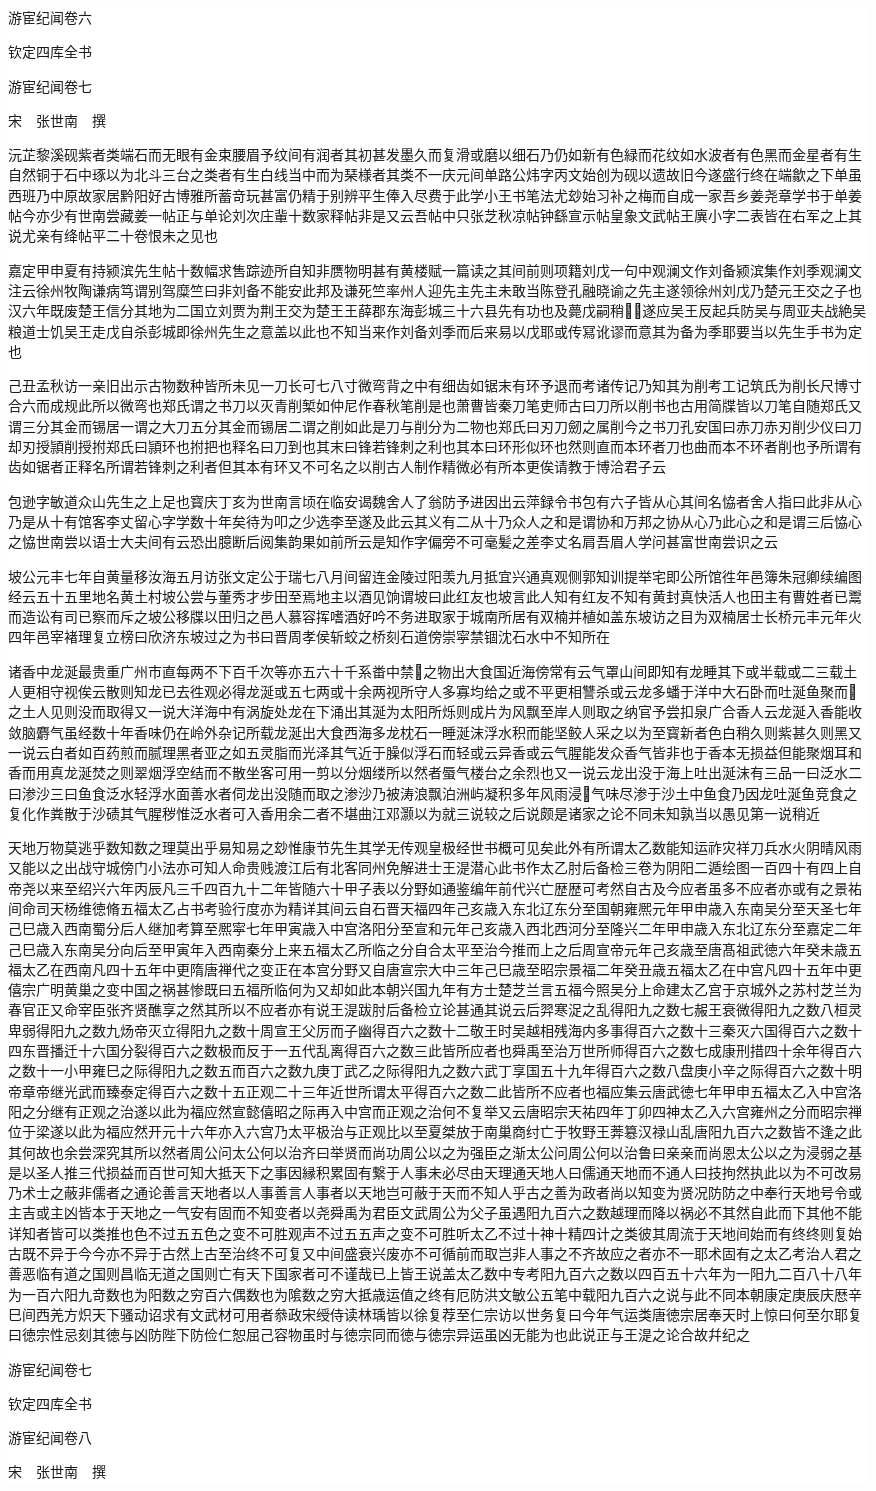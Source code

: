 游宦纪闻卷六  

钦定四库全书  

游宦纪闻卷七  

宋　张世南　撰  

沅芷黎溪砚紫者类端石而无眼有金束腰眉予纹间有润者其初甚发墨久而复滑或磨以细石乃仍如新有色緑而花纹如水波者有色黑而金星者有生自然铜于石中琢以为北斗三台之类者有生白线当中而为琹様者其类不一庆元间单路公炜字丙文始创为砚以遗故旧今遂盛行终在端歙之下单虽西班乃中原故家居黔阳好古博雅所蓄竒玩甚富仍精于别辨平生俸入尽费于此学小王书笔法尤玅始习补之梅而自成一家吾乡姜尧章学书于单姜帖今亦少有世南尝藏姜一帖正与单论刘次庄軰十数家释帖非是又云吾帖中只张芝秋凉帖钟繇宣示帖皇象文武帖王廙小字二表皆在右军之上其说尤亲有绛帖平二十卷恨未之见也  

嘉定甲申夏有持颍滨先生帖十数幅求售踪迹所自知非赝物明甚有黄楼赋一篇读之其间前则项籍刘戊一句中观澜文作刘备颍滨集作刘季观澜文注云徐州牧陶谦病笃谓别驾糜竺曰非刘备不能安此邦及谦死竺率州人迎先主先主未敢当陈登孔融晓谕之先主遂领徐州刘戊乃楚元王交之子也汉六年既废楚王信分其地为二国立刘贾为荆王交为楚王王薛郡东海彭城三十六县先有功也及薨戊嗣稍遂应吴王反起兵防吴与周亚夫战絶吴粮道士饥吴王走戊自杀彭城即徐州先生之意盖以此也不知当来作刘备刘季而后来易以戊耶或传冩讹谬而意其为备为季耶要当以先生手书为定也  

己丑孟秋访一亲旧出示古物数种皆所未见一刀长可七八寸微弯背之中有细齿如锯末有环予退而考诸传记乃知其为削考工记筑氏为削长尺博寸合六而成规此所以微弯也郑氏谓之书刀以灭青削椠如仲尼作春秋笔削是也萧曹皆秦刀笔吏师古曰刀所以削书也古用简牒皆以刀笔自随郑氏又谓三分其金而锡居一谓之大刀五分其金而锡居二谓之削如此是刀与削分为二物也郑氏曰刃刀劒之属削今之书刀孔安国曰赤刀赤刃削少仪曰刀却刃授頴削授拊郑氏曰頴环也拊把也释名曰刀到也其末曰锋若锋刺之利也其本曰环形似环也然则直而本环者刀也曲而本不环者削也予所谓有齿如锯者正释名所谓若锋刺之利者但其本有环又不可名之以削古人制作精微必有所本更俟请教于博洽君子云  

包逊字敏道众山先生之上足也寳庆丁亥为世南言顷在临安谒魏舍人了翁防予进因出云萍録令书包有六子皆从心其间名恊者舍人指曰此非从心乃是从十有馆客李丈留心字学数十年矣待为叩之少选李至遂及此云其义有二从十乃众人之和是谓协和万邦之协从心乃此心之和是谓三后恊心之恊世南尝以语士大夫间有云恐出臆断后阅集韵果如前所云是知作字偏旁不可毫髪之差李丈名肩吾眉人学问甚富世南尝识之云  

坡公元丰七年自黄量移汝海五月访张文定公于瑞七八月间留连金陵过阳羡九月抵宜兴通真观侧郭知训提举宅即公所馆徃年邑簿朱冠卿续编图经云五十五里地名黄土村坡公尝与董秀才步田至焉地主以酒见饷谓坡曰此红友也坡言此人知有红友不知有黄封真快活人也田主有曹姓者已鬻而造讼有司已察而斥之坡公移牒以田归之邑人慕容挥嗜酒好吟不务进取家于城南所居有双楠并植如盖东坡访之目为双楠居士长桥元丰元年火四年邑宰褚理复立榜曰欣济东坡过之为书曰晋周孝侯斩蛟之桥刻石道傍崇寜禁锢沈石水中不知所在  

诸香中龙涎最贵重广州市直每两不下百千次等亦五六十千系畨中禁之物出大食国近海傍常有云气罩山间即知有龙睡其下或半载或二三载土人更相守视俟云散则知龙已去徃观必得龙涎或五七两或十余两视所守人多寡均给之或不平更相讐杀或云龙多蟠于洋中大石卧而吐涎鱼聚而之土人见则没而取得又一说大洋海中有涡旋处龙在下涌出其涎为太阳所烁则成片为风飘至岸人则取之纳官予尝扣泉广合香人云龙涎入香能收敛脑麝气虽经数十年香味仍在岭外杂记所载龙涎出大食西海多龙枕石一睡涎沫浮水积而能坚鲛人采之以为至寳新者色白稍久则紫甚久则黑又一说云白者如百药煎而腻理黑者亚之如五灵脂而光泽其气近于臊似浮石而轻或云异香或云气腥能发众香气皆非也于香本无损益但能聚烟耳和香而用真龙涎焚之则翠烟浮空结而不散坐客可用一剪以分烟缕所以然者蜃气楼台之余烈也又一说云龙出没于海上吐出涎沫有三品一曰泛水二曰渗沙三曰鱼食泛水轻浮水面善水者伺龙出没随而取之渗沙乃被涛浪飘泊洲屿凝积多年风雨浸气味尽渗于沙土中鱼食乃因龙吐涎鱼竞食之复化作粪散于沙碛其气腥秽惟泛水者可入香用余二者不堪曲江邓灏以为就三说较之后说颇是诸家之论不同未知孰当以愚见第一说稍近  

天地万物莫逃乎数知数之理莫出乎易知易之玅惟康节先生其学无传观皇极经世书概可见矣此外有所谓太乙数能知运祚灾祥刀兵水火阴晴风雨又能以之出战守城傍门小法亦可知人命贵贱渡江后有北客同州免解进士王湜潜心此书作太乙肘后备检三卷为阴阳二遁绘图一百四十有四上自帝尧以来至绍兴六年丙辰凡三千四百九十二年皆随六十甲子表以分野如通鉴编年前代兴亡歴歴可考然自古及今应者虽多不应者亦或有之景祐间命司天杨维徳脩五福太乙占书考验行度亦为精详其间云自石晋天福四年己亥歳入东北辽东分至国朝雍熈元年甲申歳入东南吴分至天圣七年己巳歳入西南蜀分后人继加考算至熈寜七年甲寅歳入中宫洛阳分至宣和元年己亥歳入西北西河分至隆兴二年甲申歳入东北辽东分至嘉定二年己巳歳入东南吴分向后至甲寅年入西南秦分上来五福太乙所临之分自合太平至治今推而上之后周宣帝元年己亥歳至唐髙祖武徳六年癸未歳五福太乙在西南凡四十五年中更隋唐禅代之变正在本宫分野又自唐宣宗大中三年己巳歳至昭宗景福二年癸丑歳五福太乙在中宫凡四十五年中更僖宗广明黄巢之变中国之祸甚惨既曰五福所临何为又却如此本朝兴国九年有方士楚芝兰言五福今照吴分上命建太乙宫于京城外之苏村芝兰为春官正又命宰臣张齐贤醮享之然其所以不应者亦有说王湜跋肘后备检立论甚通其说云后羿寒浞之乱得阳九之数七赧王衰微得阳九之数八桓灵卑弱得阳九之数九炀帝灭立得阳九之数十周宣王父厉而子幽得百六之数十二敬王时吴越相残海内多事得百六之数十三秦灭六国得百六之数十四东晋播迁十六国分裂得百六之数极而反于一五代乱离得百六之数三此皆所应者也舜禹至治万世所师得百六之数七成康刑措四十余年得百六之数十一小甲雍巳之际得阳九之数五而百六之数九庚丁武乙之际得阳九之数六武丁享国五十九年得百六之数八盘庚小辛之际得百六之数十明帝章帝继光武而臻泰定得百六之数十五正观二十三年近世所谓太平得百六之数二此皆所不应者也福应集云唐武徳七年甲申五福太乙入中宫洛阳之分继有正观之治遂以此为福应然宣懿僖昭之际再入中宫而正观之治何不复举又云唐昭宗天祐四年丁卯四神太乙入六宫雍州之分而昭宗禅位于梁遂以此为福应然开元十六年亦入六宫乃太平极治与正观比以至夏桀放于南巢商纣亡于牧野王莾簒汉禄山乱唐阳九百六之数皆不逢之此其何故也余尝深究其所以然者周公问太公何以治齐曰举贤而尚功周公以之为强臣之渐太公问周公何以治鲁曰亲亲而尚恩太公以之为浸弱之基是以圣人推三代损益而百世可知大抵天下之事因縁积累固有繋于人事未必尽由天理通天地人曰儒通天地而不通人曰技拘然执此以为不可改易乃术士之蔽非儒者之通论善言天地者以人事善言人事者以天地岂可蔽于天而不知人乎古之善为政者尚以知变为贤况防防之中奉行天地号令或主吉或主凶皆本于天地之一气安有固而不知变者以尧舜禹为君臣文武周公为父子虽遇阳九百六之数越理而降以祸必不其然自此而下其他不能详知者皆可以类推也色不过五五色之变不可胜观声不过五五声之变不可胜听太乙不过十神十精四计之类彼其周流于天地间始而有终终则复始古既不异于今今亦不异于古然上古至治终不可复又中间盛衰兴废亦不可循前而取岂非人事之不齐故应之者亦不一耶术固有之太乙考治人君之善恶临有道之国则昌临无道之国则亡有天下国家者可不谨哉已上皆王说盖太乙数中专考阳九百六之数以四百五十六年为一阳九二百八十八年为一百六阳九竒数也为阳数之穷百六偶数也为隂数之穷大抵歳运值之终有厄防洪文敏公五笔中载阳九百六之说与此不同本朝康定庚辰庆厯辛巳间西羌方炽天下骚动诏求有文武材可用者叅政宋绶侍读林瑀皆以徐复荐至仁宗访以世务复曰今年气运类唐徳宗居奉天时上惊曰何至尔耶复曰徳宗性忌刻其徳与凶防陛下防俭仁恕屈己容物虽时与徳宗同而徳与徳宗异运虽凶无能为也此说正与王湜之论合故幷纪之  

游宦纪闻卷七  

钦定四库全书  

游宦纪闻卷八  

宋　张世南　撰  
